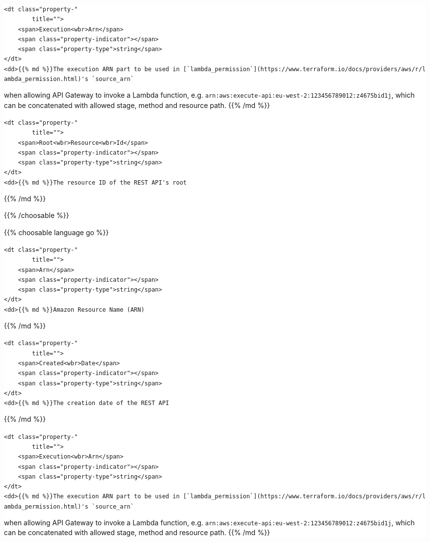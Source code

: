     <dt class="property-"
            title="">
        <span>Execution<wbr>Arn</span>
        <span class="property-indicator"></span>
        <span class="property-type">string</span>
    </dt>
    <dd>{{% md %}}The execution ARN part to be used in [`lambda_permission`](https://www.terraform.io/docs/providers/aws/r/lambda_permission.html)'s `source_arn`
when allowing API Gateway to invoke a Lambda function,
e.g. `arn:aws:execute-api:eu-west-2:123456789012:z4675bid1j`, which can be concatenated with allowed stage, method and resource path.
{{% /md %}}</dd>

    <dt class="property-"
            title="">
        <span>Root<wbr>Resource<wbr>Id</span>
        <span class="property-indicator"></span>
        <span class="property-type">string</span>
    </dt>
    <dd>{{% md %}}The resource ID of the REST API's root
{{% /md %}}</dd>

</dl>
{{% /choosable %}}


{{% choosable language go %}}
<dl class="resources-properties">

    <dt class="property-"
            title="">
        <span>Arn</span>
        <span class="property-indicator"></span>
        <span class="property-type">string</span>
    </dt>
    <dd>{{% md %}}Amazon Resource Name (ARN)
{{% /md %}}</dd>

    <dt class="property-"
            title="">
        <span>Created<wbr>Date</span>
        <span class="property-indicator"></span>
        <span class="property-type">string</span>
    </dt>
    <dd>{{% md %}}The creation date of the REST API
{{% /md %}}</dd>

    <dt class="property-"
            title="">
        <span>Execution<wbr>Arn</span>
        <span class="property-indicator"></span>
        <span class="property-type">string</span>
    </dt>
    <dd>{{% md %}}The execution ARN part to be used in [`lambda_permission`](https://www.terraform.io/docs/providers/aws/r/lambda_permission.html)'s `source_arn`
when allowing API Gateway to invoke a Lambda function,
e.g. `arn:aws:execute-api:eu-west-2:123456789012:z4675bid1j`, which can be concatenated with allowed stage, method and resource path.
{{% /md %}}</dd>
